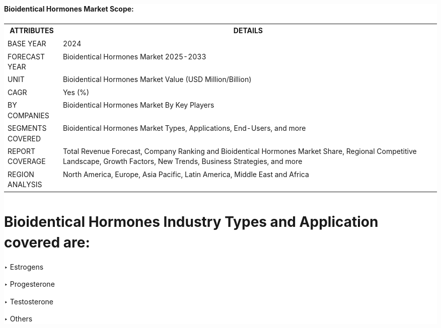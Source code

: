 <h4>Bioidentical Hormones Market Scope:</h4>
<table>
<tr>
<th>ATTRIBUTES</th>
<th>DETAILS</th>
</tr>
<tr>
<td>BASE YEAR</td>
<td>2024</td>
</tr>
<tr>
<td>FORECAST YEAR</td>
<td>Bioidentical Hormones Market 2025-2033</td>
</tr>
<tr>
<td>UNIT</td>
<td>Bioidentical Hormones Market Value (USD Million/Billion)</td>
<tr>
<td>CAGR</td>
<td>Yes (%)</td>
</tr>
</tr>
<tr>
<td>BY COMPANIES</td>
<td>Bioidentical Hormones Market By Key Players</td>
</tr>
<tr>
<td>SEGMENTS COVERED</td>
<td>Bioidentical Hormones Market Types, Applications, End-Users, and more</td>
</tr>
<tr>
<td>REPORT COVERAGE</td>
<td>Total Revenue Forecast, Company Ranking and Bioidentical Hormones Market Share, Regional Competitive Landscape, Growth Factors, New Trends, Business Strategies, and more</td>
</tr>
<tr>
<td>REGION ANALYSIS</td>
<td>North America, Europe, Asia Pacific, Latin America, Middle East and Africa</td>
</tr>
</table>

# <strong>Bioidentical Hormones Industry Types and Application covered are:</strong>

‣ Estrogens

   ‣ Progesterone

   ‣ Testosterone

   ‣ Others
